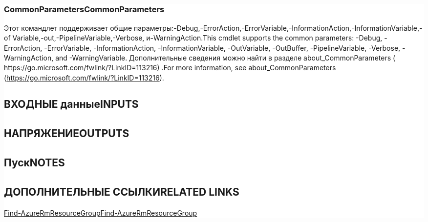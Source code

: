### <span data-ttu-id="e97f2-148">CommonParameters</span><span class="sxs-lookup"><span data-stu-id="e97f2-148">CommonParameters</span></span>
<span data-ttu-id="e97f2-149">Этот командлет поддерживает общие параметры:-Debug,-ErrorAction,-ErrorVariable,-InformationAction,-InformationVariable,-of Variable,-out,-PipelineVariable,-Verbose, и-WarningAction.</span><span class="sxs-lookup"><span data-stu-id="e97f2-149">This cmdlet supports the common parameters: -Debug, -ErrorAction, -ErrorVariable, -InformationAction, -InformationVariable, -OutVariable, -OutBuffer, -PipelineVariable, -Verbose, -WarningAction, and -WarningVariable.</span></span> <span data-ttu-id="e97f2-150">Дополнительные сведения можно найти в разделе about_CommonParameters ( https://go.microsoft.com/fwlink/?LinkID=113216) .</span><span class="sxs-lookup"><span data-stu-id="e97f2-150">For more information, see about_CommonParameters (https://go.microsoft.com/fwlink/?LinkID=113216).</span></span>

## <span data-ttu-id="e97f2-151">ВХОДНЫЕ данные</span><span class="sxs-lookup"><span data-stu-id="e97f2-151">INPUTS</span></span>

## <span data-ttu-id="e97f2-152">НАПРЯЖЕНИЕ</span><span class="sxs-lookup"><span data-stu-id="e97f2-152">OUTPUTS</span></span>

## <span data-ttu-id="e97f2-153">Пуск</span><span class="sxs-lookup"><span data-stu-id="e97f2-153">NOTES</span></span>

## <span data-ttu-id="e97f2-154">ДОПОЛНИТЕЛЬНЫЕ ССЫЛКИ</span><span class="sxs-lookup"><span data-stu-id="e97f2-154">RELATED LINKS</span></span>

[<span data-ttu-id="e97f2-155">Find-AzureRmResourceGroup</span><span class="sxs-lookup"><span data-stu-id="e97f2-155">Find-AzureRmResourceGroup</span></span>](./Find-AzureRmResourceGroup.md)


